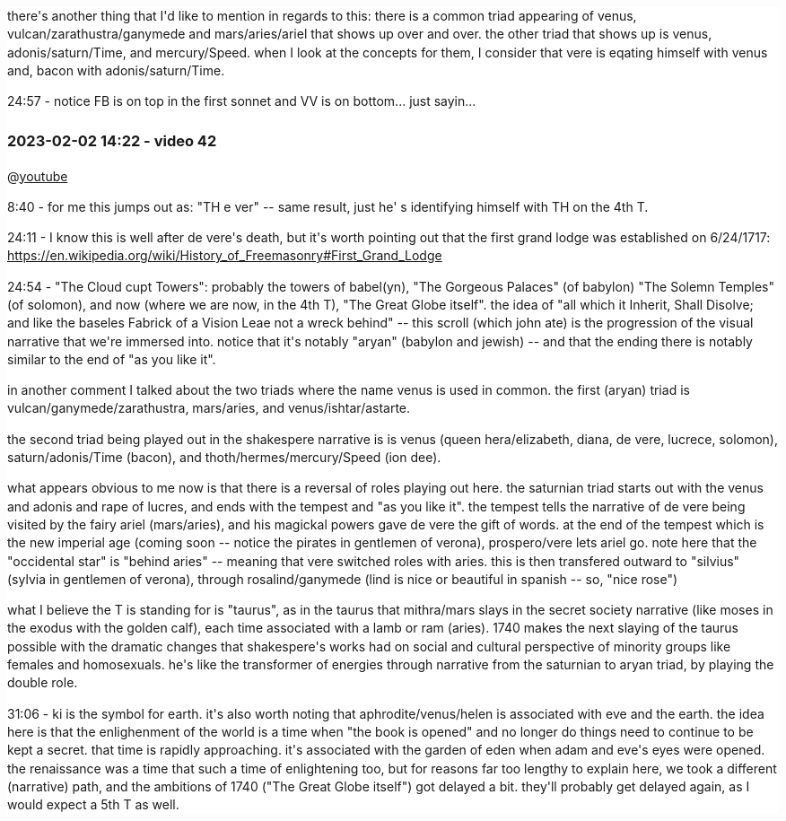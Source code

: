 there's another thing that I'd like to mention in regards to this: there is a common triad appearing of venus, vulcan/zarathustra/ganymede and mars/aries/ariel that shows up over and over. the other triad that shows up is venus, adonis/saturn/Time, and mercury/Speed. when I look at the concepts for them, I consider that vere is eqating himself with venus and, bacon with adonis/saturn/Time.

24:57 - notice FB is on top in the first sonnet and VV is on bottom... just sayin...

### 2023-02-02 14:22 - video 42

@[youtube](https://youtu.be/goW0-zrXoK0)

8:40 - for me this jumps out as: "TH e ver" -- same result, just he' s identifying himself with TH on the 4th T.

24:11 - I know this is well after de vere's death, but it's worth pointing out that the first grand lodge was established on 6/24/1717: https://en.wikipedia.org/wiki/History_of_Freemasonry#First_Grand_Lodge

24:54 - "The Cloud cupt Towers": probably the towers of babel(yn), "The Gorgeous Palaces" (of babylon) "The Solemn Temples" (of solomon), and now (where we are now, in the 4th T), "The Great Globe itself". the idea of "all which it Inherit, Shall Disolve; and like the baseles Fabrick of a Vision Leae not a wreck behind" -- this scroll (which john ate) is the progression of the visual narrative that we're immersed into. notice that it's notably "aryan" (babylon and jewish) -- and that the ending there is notably similar to the end of "as you like it".

in another comment I talked about the two triads where the name venus is used in common. the first (aryan) triad is vulcan/ganymede/zarathustra, mars/aries, and venus/ishtar/astarte.

the second triad being played out in the shakespere narrative is is venus (queen hera/elizabeth, diana, de vere, lucrece, solomon), saturn/adonis/Time (bacon), and thoth/hermes/mercury/Speed (ion dee).

what appears obvious to me now is that there is a reversal of roles playing out here. the saturnian triad starts out with the venus and adonis and rape of lucres, and ends with the tempest and "as you like it". the tempest tells the narrative of de vere being visited by the fairy ariel (mars/aries), and his magickal powers gave de vere the gift of words. at the end of the tempest which is the new imperial age (coming soon -- notice the pirates in gentlemen of verona), prospero/vere lets ariel go. note here that the "occidental star" is "behind aries" -- meaning that vere switched roles with aries. this is then transfered outward to "silvius" (sylvia in gentlemen of verona), through rosalind/ganymede (lind is nice or beautiful in spanish -- so, "nice rose")

what I believe the T is standing for is "taurus", as in the taurus that mithra/mars slays in the secret society narrative (like moses in the exodus with the golden calf), each time associated with a lamb or ram (aries). 1740 makes the next slaying of the taurus possible with the dramatic changes that shakespere's works had on social and cultural perspective of minority groups like females and homosexuals. he's like the transformer of energies through narrative from the saturnian to aryan triad, by playing the double role.

31:06 - ki is the symbol for earth. it's also worth noting that aphrodite/venus/helen is associated with eve and the earth. the idea here is that the enlighenment of the world is a time when "the book is opened" and no longer do things need to continue to be kept a secret. that time is rapidly approaching. it's associated with the garden of eden when adam and eve's eyes were opened. the renaissance was a time that such a time of enlightening too, but for reasons far too lengthy to explain here, we took a different (narrative) path, and the ambitions of 1740 ("The Great Globe itself") got delayed a bit. they'll probably get delayed again, as I would expect a 5th T as well.
